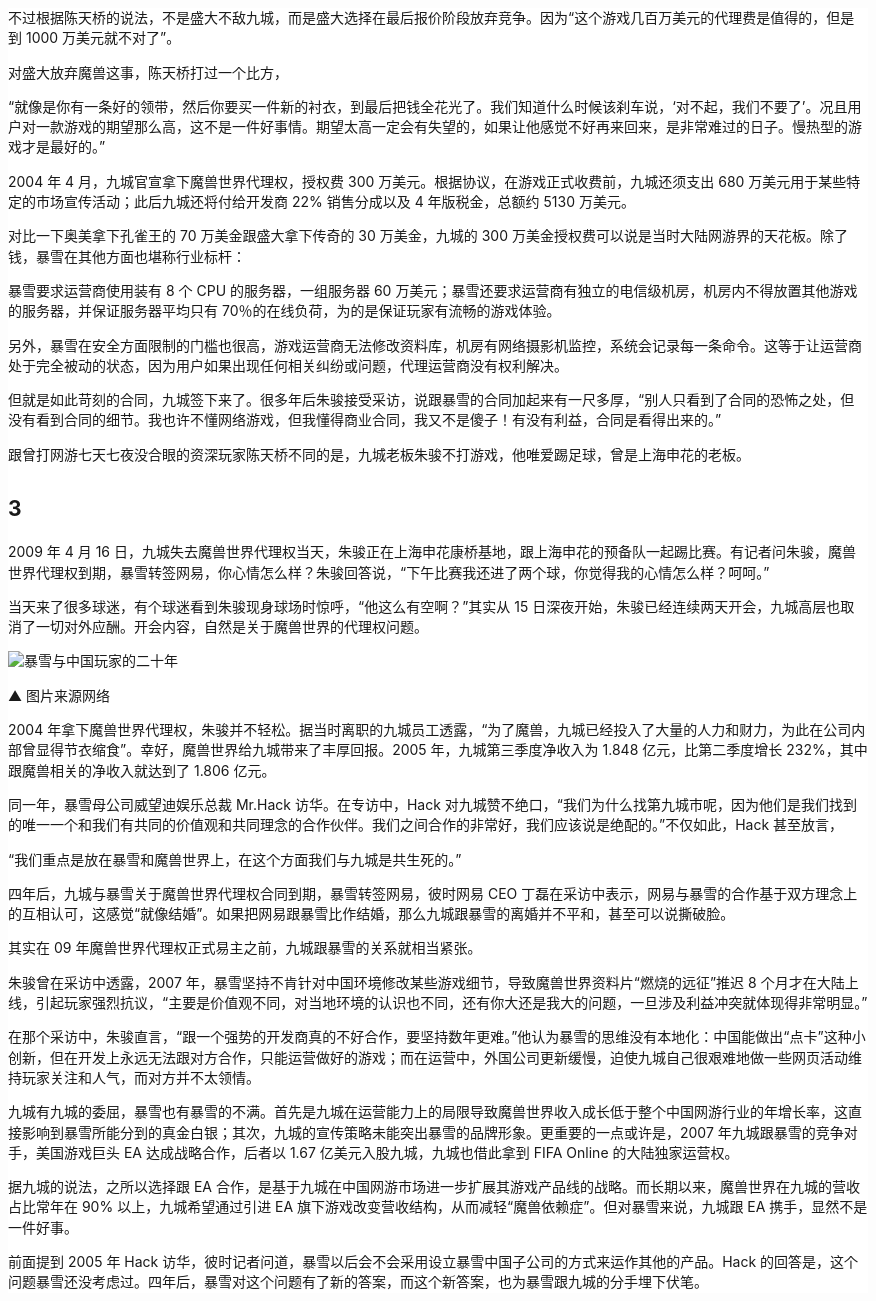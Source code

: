 不过根据陈天桥的说法，不是盛大不敌九城，而是盛大选择在最后报价阶段放弃竞争。因为“这个游戏几百万美元的代理费是值得的，但是到 1000 万美元就不对了”。

对盛大放弃魔兽这事，陈天桥打过一个比方，

“就像是你有一条好的领带，然后你要买一件新的衬衣，到最后把钱全花光了。我们知道什么时候该刹车说，‘对不起，我们不要了’。况且用户对一款游戏的期望那么高，这不是一件好事情。期望太高一定会有失望的，如果让他感觉不好再来回来，是非常难过的日子。慢热型的游戏才是最好的。”

2004 年 4 月，九城官宣拿下魔兽世界代理权，授权费 300 万美元。根据协议，在游戏正式收费前，九城还须支出 680 万美元用于某些特定的市场宣传活动；此后九城还将付给开发商 22% 销售分成以及 4 年版税金，总额约 5130 万美元。

对比一下奥美拿下孔雀王的 70 万美金跟盛大拿下传奇的 30 万美金，九城的 300 万美金授权费可以说是当时大陆网游界的天花板。除了钱，暴雪在其他方面也堪称行业标杆：

暴雪要求运营商使用装有 8 个 CPU 的服务器，一组服务器 60 万美元；暴雪还要求运营商有独立的电信级机房，机房内不得放置其他游戏的服务器，并保证服务器平均只有 70％的在线负荷，为的是保证玩家有流畅的游戏体验。

另外，暴雪在安全方面限制的门槛也很高，游戏运营商无法修改资料库，机房有网络摄影机监控，系统会记录每一条命令。这等于让运营商处于完全被动的状态，因为用户如果出现任何相关纠纷或问题，代理运营商没有权利解决。

但就是如此苛刻的合同，九城签下来了。很多年后朱骏接受采访，说跟暴雪的合同加起来有一尺多厚，“别人只看到了合同的恐怖之处，但没有看到合同的细节。我也许不懂网络游戏，但我懂得商业合同，我又不是傻子！有没有利益，合同是看得出来的。”

跟曾打网游七天七夜没合眼的资深玩家陈天桥不同的是，九城老板朱骏不打游戏，他唯爱踢足球，曾是上海申花的老板。

## **3**

2009 年 4 月 16 日，九城失去魔兽世界代理权当天，朱骏正在上海申花康桥基地，跟上海申花的预备队一起踢比赛。有记者问朱骏，魔兽世界代理权到期，暴雪转签网易，你心情怎么样？朱骏回答说，“下午比赛我还进了两个球，你觉得我的心情怎么样？呵呵。”

当天来了很多球迷，有个球迷看到朱骏现身球场时惊呼，“他这么有空啊？”其实从 15 日深夜开始，朱骏已经连续两天开会，九城高层也取消了一切对外应酬。开会内容，自然是关于魔兽世界的代理权问题。

![](https://img.ithome.com/newsuploadfiles/2023/1/c4c83037-b482-4b37-8720-4a2b67fd2513.jpg?x-bce-process=image/format,f_auto "暴雪与中国玩家的二十年")

▲ 图片来源网络

2004 年拿下魔兽世界代理权，朱骏并不轻松。据当时离职的九城员工透露，“为了魔兽，九城已经投入了大量的人力和财力，为此在公司内部曾显得节衣缩食”。幸好，魔兽世界给九城带来了丰厚回报。2005 年，九城第三季度净收入为 1.848 亿元，比第二季度增长 232%，其中跟魔兽相关的净收入就达到了 1.806 亿元。

同一年，暴雪母公司威望迪娱乐总裁 Mr.Hack 访华。在专访中，Hack 对九城赞不绝口，“我们为什么找第九城市呢，因为他们是我们找到的唯一一个和我们有共同的价值观和共同理念的合作伙伴。我们之间合作的非常好，我们应该说是绝配的。”不仅如此，Hack 甚至放言，

“我们重点是放在暴雪和魔兽世界上，在这个方面我们与九城是共生死的。”

四年后，九城与暴雪关于魔兽世界代理权合同到期，暴雪转签网易，彼时网易 CEO 丁磊在采访中表示，网易与暴雪的合作基于双方理念上的互相认可，这感觉“就像结婚”。如果把网易跟暴雪比作结婚，那么九城跟暴雪的离婚并不平和，甚至可以说撕破脸。

其实在 09 年魔兽世界代理权正式易主之前，九城跟暴雪的关系就相当紧张。

朱骏曾在采访中透露，2007 年，暴雪坚持不肯针对中国环境修改某些游戏细节，导致魔兽世界资料片“燃烧的远征”推迟 8 个月才在大陆上线，引起玩家强烈抗议，“主要是价值观不同，对当地环境的认识也不同，还有你大还是我大的问题，一旦涉及利益冲突就体现得非常明显。”

在那个采访中，朱骏直言，“跟一个强势的开发商真的不好合作，要坚持数年更难。”他认为暴雪的思维没有本地化：中国能做出“点卡”这种小创新，但在开发上永远无法跟对方合作，只能运营做好的游戏；而在运营中，外国公司更新缓慢，迫使九城自己很艰难地做一些网页活动维持玩家关注和人气，而对方并不太领情。

九城有九城的委屈，暴雪也有暴雪的不满。首先是九城在运营能力上的局限导致魔兽世界收入成长低于整个中国网游行业的年增长率，这直接影响到暴雪所能分到的真金白银；其次，九城的宣传策略未能突出暴雪的品牌形象。更重要的一点或许是，2007 年九城跟暴雪的竞争对手，美国游戏巨头 EA 达成战略合作，后者以 1.67 亿美元入股九城，九城也借此拿到 FIFA Online 的大陆独家运营权。

据九城的说法，之所以选择跟 EA 合作，是基于九城在中国网游市场进一步扩展其游戏产品线的战略。而长期以来，魔兽世界在九城的营收占比常年在 90% 以上，九城希望通过引进 EA 旗下游戏改变营收结构，从而减轻“魔兽依赖症”。但对暴雪来说，九城跟 EA 携手，显然不是一件好事。

前面提到 2005 年 Hack 访华，彼时记者问道，暴雪以后会不会采用设立暴雪中国子公司的方式来运作其他的产品。Hack 的回答是，这个问题暴雪还没考虑过。四年后，暴雪对这个问题有了新的答案，而这个新答案，也为暴雪跟九城的分手埋下伏笔。

